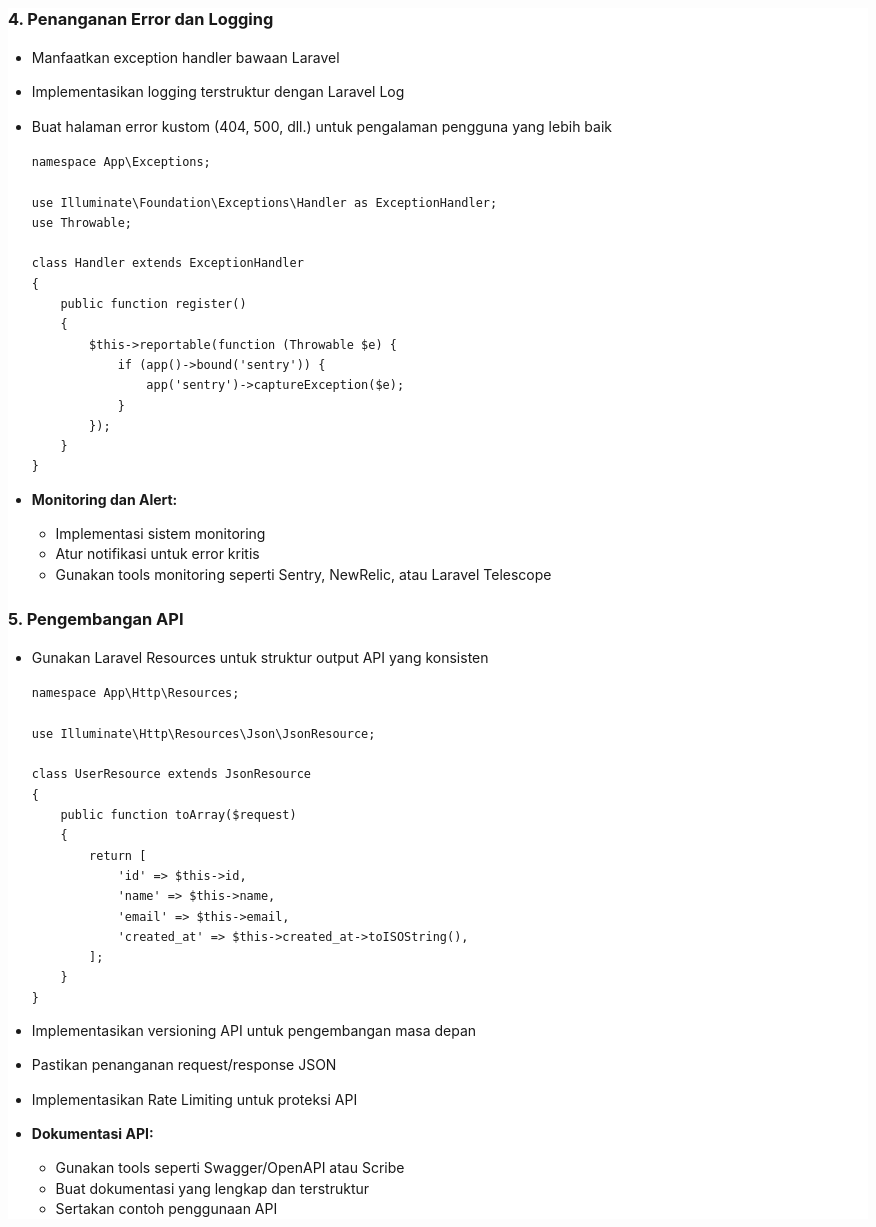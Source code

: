 ### 4. Penanganan Error dan Logging
- Manfaatkan exception handler bawaan Laravel
- Implementasikan logging terstruktur dengan Laravel Log
- Buat halaman error kustom (404, 500, dll.) untuk pengalaman pengguna yang lebih baik

  ```php:app/Exceptions/Handler.php
  namespace App\Exceptions;
  
  use Illuminate\Foundation\Exceptions\Handler as ExceptionHandler;
  use Throwable;
  
  class Handler extends ExceptionHandler
  {
      public function register()
      {
          $this->reportable(function (Throwable $e) {
              if (app()->bound('sentry')) {
                  app('sentry')->captureException($e);
              }
          });
      }
  }
  ```

- **Monitoring dan Alert:**
  - Implementasi sistem monitoring
  - Atur notifikasi untuk error kritis
  - Gunakan tools monitoring seperti Sentry, NewRelic, atau Laravel Telescope

### 5. Pengembangan API
- Gunakan Laravel Resources untuk struktur output API yang konsisten

  ```php:app/Http/Resources/UserResource.php
  namespace App\Http\Resources;
  
  use Illuminate\Http\Resources\Json\JsonResource;
  
  class UserResource extends JsonResource
  {
      public function toArray($request)
      {
          return [
              'id' => $this->id,
              'name' => $this->name,
              'email' => $this->email,
              'created_at' => $this->created_at->toISOString(),
          ];
      }
  }
  ```

- Implementasikan versioning API untuk pengembangan masa depan
- Pastikan penanganan request/response JSON
- Implementasikan Rate Limiting untuk proteksi API
- **Dokumentasi API:**
  - Gunakan tools seperti Swagger/OpenAPI atau Scribe
  - Buat dokumentasi yang lengkap dan terstruktur
  - Sertakan contoh penggunaan API
